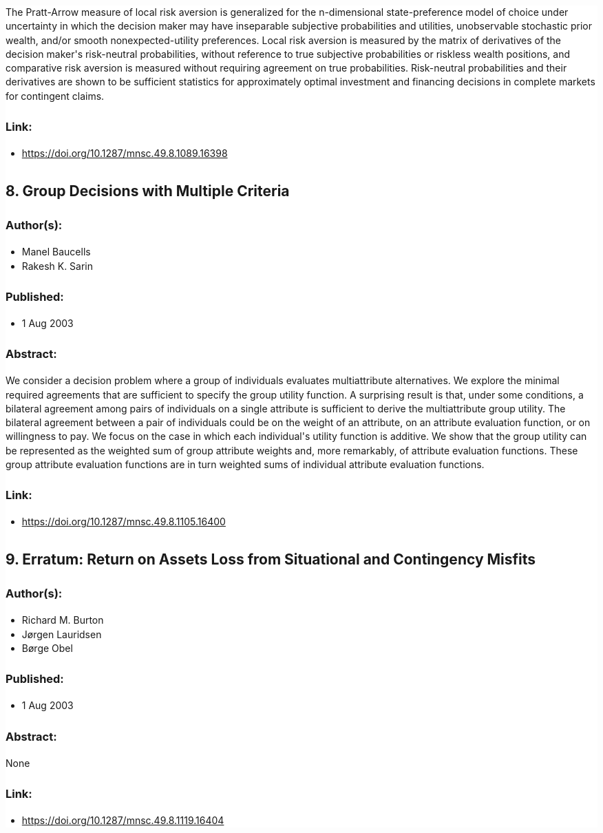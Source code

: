 The Pratt-Arrow measure of local risk aversion is generalized for the n-dimensional state-preference model of choice under uncertainty in which the decision maker may have inseparable subjective probabilities and utilities, unobservable stochastic prior wealth, and/or smooth nonexpected-utility preferences. Local risk aversion is measured by the matrix of derivatives of the decision maker's risk-neutral probabilities, without reference to true subjective probabilities or riskless wealth positions, and comparative risk aversion is measured without requiring agreement on true probabilities. Risk-neutral probabilities and their derivatives are shown to be sufficient statistics for approximately optimal investment and financing decisions in complete markets for contingent claims.
### Link:
- https://doi.org/10.1287/mnsc.49.8.1089.16398

## 8. Group Decisions with Multiple Criteria
### Author(s):
- Manel Baucells
- Rakesh K. Sarin
### Published:
- 1 Aug 2003
### Abstract:
We consider a decision problem where a group of individuals evaluates multiattribute alternatives. We explore the minimal required agreements that are sufficient to specify the group utility function. A surprising result is that, under some conditions, a bilateral agreement among pairs of individuals on a single attribute is sufficient to derive the multiattribute group utility. The bilateral agreement between a pair of individuals could be on the weight of an attribute, on an attribute evaluation function, or on willingness to pay. We focus on the case in which each individual's utility function is additive. We show that the group utility can be represented as the weighted sum of group attribute weights and, more remarkably, of attribute evaluation functions. These group attribute evaluation functions are in turn weighted sums of individual attribute evaluation functions.
### Link:
- https://doi.org/10.1287/mnsc.49.8.1105.16400

## 9. Erratum: Return on Assets Loss from Situational and Contingency Misfits
### Author(s):
- Richard M. Burton
- Jørgen Lauridsen
- Børge Obel
### Published:
- 1 Aug 2003
### Abstract:
None
### Link:
- https://doi.org/10.1287/mnsc.49.8.1119.16404

